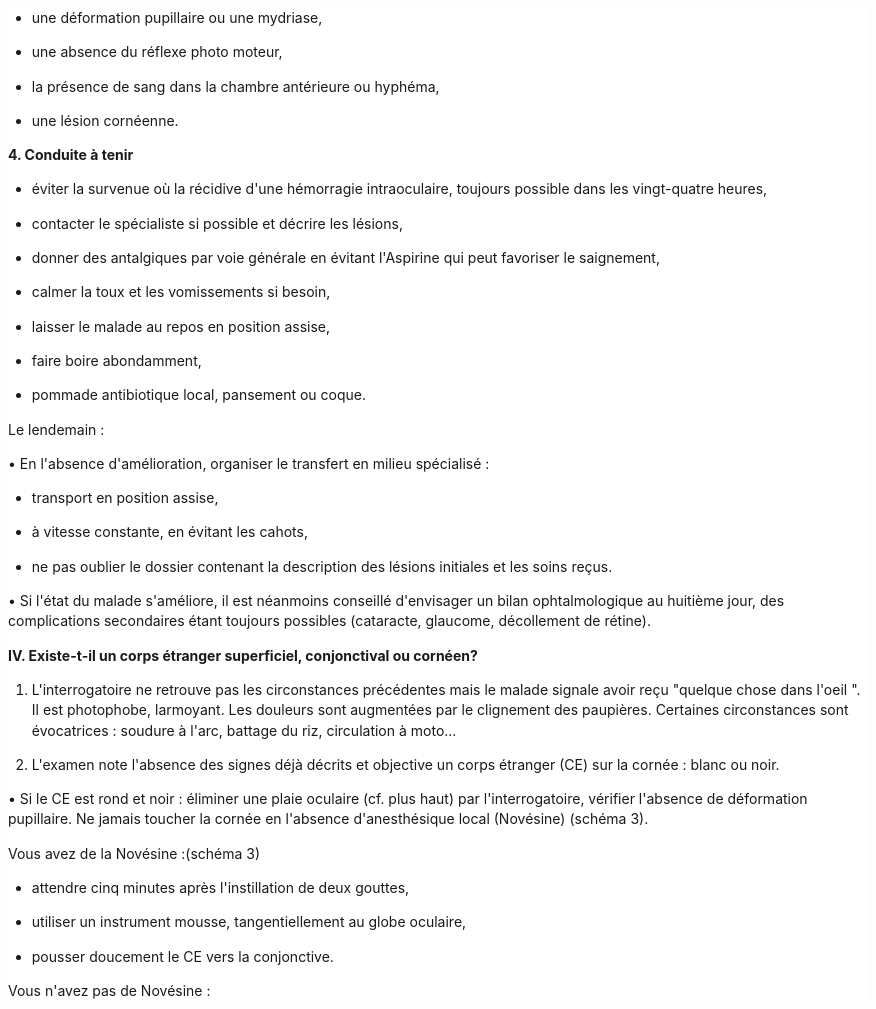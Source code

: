 - une déformation pupillaire ou une mydriase,

- une absence du réflexe photo moteur,

- la présence de sang dans la chambre antérieure ou hyphéma,

- une lésion cornéenne.

**4. Conduite à tenir**

- éviter la survenue où la récidive d'une hémorragie intraoculaire, toujours possible dans les vingt-quatre heures,

- contacter le spécialiste si possible et décrire les lésions,

- donner des antalgiques par voie générale en évitant l'Aspirine qui peut favoriser le saignement,

- calmer la toux et les vomissements si besoin,

- laisser le malade au repos en position assise,

- faire boire abondamment,

- pommade antibiotique local, pansement ou coque.

Le lendemain :

• En l'absence d'amélioration, organiser le transfert en milieu spécialisé :

- transport en position assise,

- à vitesse constante, en évitant les cahots,

- ne pas oublier le dossier contenant la description des lésions initiales et les soins reçus.

• Si l'état du malade s'améliore, il est néanmoins conseillé d'envisager un bilan ophtalmologique au huitième jour, des complications secondaires étant toujours possibles (cataracte, glaucome, décollement de rétine).

**IV. Existe-t-il un corps étranger superficiel, conjonctival ou cornéen?**

1.  L'interrogatoire ne retrouve pas les circonstances précédentes mais le malade signale avoir reçu "quelque chose dans l'oeil ". Il est photophobe, larmoyant. Les douleurs sont augmentées par le clignement des paupières. Certaines circonstances sont évocatrices : soudure à l'arc, battage du riz, circulation à moto...

2.  L'examen note l'absence des signes déjà décrits et objective un corps étranger (CE) sur la cornée : blanc ou noir.

• Si le CE est rond et noir : éliminer une plaie oculaire (cf. plus haut) par l'interrogatoire, vérifier l'absence de déformation pupillaire. Ne jamais toucher la cornée en l'absence d'anesthésique local (Novésine) (schéma 3).

Vous avez de la Novésine :(schéma 3)

- attendre cinq minutes après l'instillation de deux gouttes,

- utiliser un instrument mousse, tangentiellement au globe oculaire,

- pousser doucement le CE vers la conjonctive.

Vous n'avez pas de Novésine :
